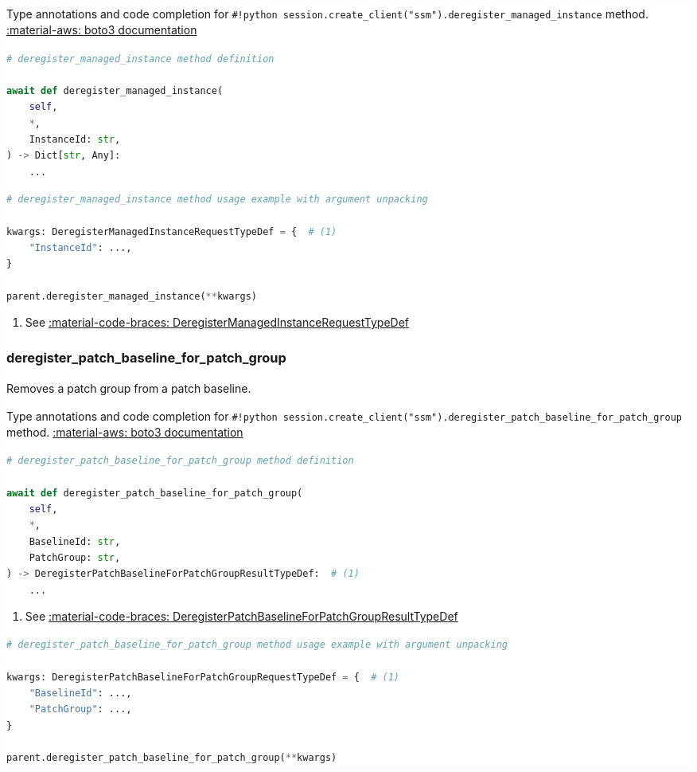 Type annotations and code completion for `#!python session.create_client("ssm").deregister_managed_instance` method.
[:material-aws: boto3 documentation](https://boto3.amazonaws.com/v1/documentation/api/latest/reference/services/ssm/client/deregister_managed_instance.html)

```python
# deregister_managed_instance method definition

await def deregister_managed_instance(
    self,
    *,
    InstanceId: str,
) -> Dict[str, Any]:
    ...
```



```python
# deregister_managed_instance method usage example with argument unpacking

kwargs: DeregisterManagedInstanceRequestTypeDef = {  # (1)
    "InstanceId": ...,
}

parent.deregister_managed_instance(**kwargs)
```

1. See [:material-code-braces: DeregisterManagedInstanceRequestTypeDef](./type_defs.md#deregistermanagedinstancerequesttypedef) 

### deregister\_patch\_baseline\_for\_patch\_group

Removes a patch group from a patch baseline.

Type annotations and code completion for `#!python session.create_client("ssm").deregister_patch_baseline_for_patch_group` method.
[:material-aws: boto3 documentation](https://boto3.amazonaws.com/v1/documentation/api/latest/reference/services/ssm/client/deregister_patch_baseline_for_patch_group.html)

```python
# deregister_patch_baseline_for_patch_group method definition

await def deregister_patch_baseline_for_patch_group(
    self,
    *,
    BaselineId: str,
    PatchGroup: str,
) -> DeregisterPatchBaselineForPatchGroupResultTypeDef:  # (1)
    ...
```

1. See [:material-code-braces: DeregisterPatchBaselineForPatchGroupResultTypeDef](./type_defs.md#deregisterpatchbaselineforpatchgroupresulttypedef) 


```python
# deregister_patch_baseline_for_patch_group method usage example with argument unpacking

kwargs: DeregisterPatchBaselineForPatchGroupRequestTypeDef = {  # (1)
    "BaselineId": ...,
    "PatchGroup": ...,
}

parent.deregister_patch_baseline_for_patch_group(**kwargs)
```
